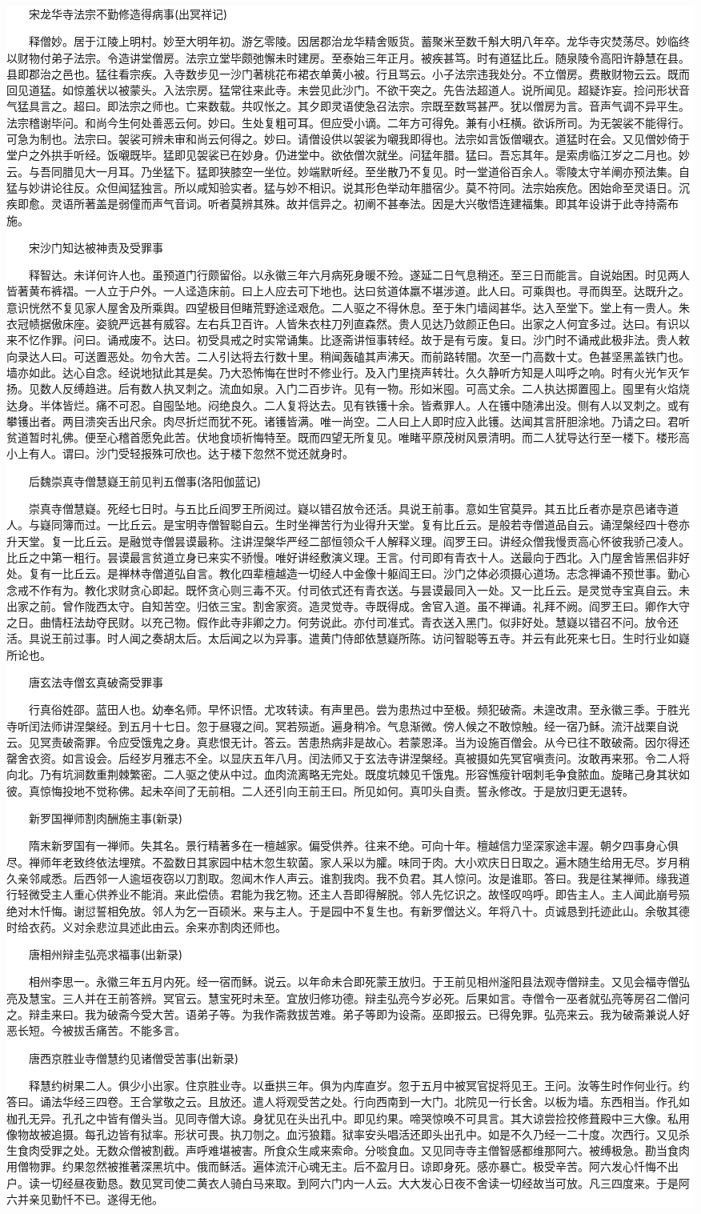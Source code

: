 　　宋龙华寺法宗不勤修造得病事(出冥祥记)

　　释僧妙。居于江陵上明村。妙至大明年初。游乞零陵。因居郡治龙华精舍贩货。蓄聚米至数千斛大明八年卒。龙华寺灾焚荡尽。妙临终以财物付弟子法宗。令造讲堂僧房。法宗立堂毕颇弛懈未时建房。至泰始三年正月。被疾甚笃。时有道猛比丘。随泉陵令高阳许静慧在县。县即郡治之邑也。猛往看宗疾。入寺数步见一沙门著桃花布裙衣单黄小被。行且骂云。小子法宗违我处分。不立僧房。费散财物云云。既而回见道猛。如惊羞状以被蒙头。入法宗房。猛常往来此寺。未尝见此沙门。不欲干突之。先告法超道人。说所闻见。超疑诈妄。捡问形状音气猛具言之。超曰。即法宗之师也。亡来数载。共叹怅之。其夕即灵语使急召法宗。宗既至数骂甚严。犹以僧房为言。音声气调不异平生。法宗稽谢毕问。和尚今生何处善恶云何。妙曰。生处复粗可耳。但应受小谪。二年方可得免。兼有小枉横。欲诉所司。为无袈裟不能得行。可急为制也。法宗曰。袈裟可辨未审和尚云何得之。妙曰。请僧设供以袈裟为嚫我即得也。法宗如言饭僧嚫衣。道猛时在会。又见僧妙倚于堂户之外拱手听经。饭嚫既毕。猛即见袈裟已在妙身。仍进堂中。欲依僧次就坐。问猛年腊。猛曰。吾忘其年。是索虏临江岁之二月也。妙云。与吾同腊见大一月耳。乃坐猛下。猛即狭膝空一坐位。妙端默听经。至坐散乃不复见。时一堂道俗百余人。零陵太守羊阐亦预法集。自猛与妙讲论往反。众但闻猛独言。所以咸知验实者。猛与妙不相识。说其形色举动年腊宿少。莫不符同。法宗始疾危。困始命至灵语日。沉疾即愈。灵语所著盖是弱僮而声气音词。听者莫辨其殊。故并信异之。初阐不甚奉法。因是大兴敬悟连建福集。即其年设讲于此寺持斋布施。

　　宋沙门知达被神责及受罪事

　　释智达。未详何许人也。虽预道门行颇留俗。以永徽三年六月病死身暖不殓。遂延二日气息稍还。至三日而能言。自说始困。时见两人皆著黄布裤褶。一人立于户外。一人迳造床前。曰上人应去可下地也。达曰贫道体羸不堪涉道。此人曰。可乘舆也。寻而舆至。达既升之。意识恍然不复见家人屋舍及所乘舆。四望极目但睹荒野途迳艰危。二人驱之不得休息。至于朱门墙闼甚华。达入至堂下。堂上有一贵人。朱衣冠帻据傲床座。姿貌严远甚有威容。左右兵卫百许。人皆朱衣柱刀列直森然。贵人见达乃敛颜正色曰。出家之人何宜多过。达曰。有识以来不忆作罪。问曰。诵戒废不。达曰。初受具戒之时实常诵集。比逐斋讲恒事转经。故于是有亏废。复曰。沙门时不诵戒此极非法。贵人敕向录达人曰。可送置恶处。勿令大苦。二人引达将去行数十里。稍闻轰磕其声沸天。而前路转闇。次至一门高数十丈。色甚坚黑盖铁门也。墙亦如此。达心自念。经说地狱此其是矣。乃大恐怖悔在世时不修业行。及入门里挠声转壮。久久静听方知是人叫呼之响。时有火光乍灭乍扬。见数人反缚趋进。后有数人执叉刺之。流血如泉。入门二百步许。见有一物。形如米囤。可高丈余。二人执达掷置囤上。囤里有火焰烧达身。半体皆烂。痛不可忍。自囤坠地。闷绝良久。二人复将达去。见有铁镬十余。皆煮罪人。人在镬中随沸出没。侧有人以叉刺之。或有攀镬出者。两目溃突舌出尺余。肉尽折烂而犹不死。诸镬皆满。唯一尚空。二人曰上人即时应入此镬。达闻其言肝胆涂地。乃请之曰。君听贫道暂时礼佛。便至心稽首愿免此苦。伏地食顷祈悔特至。既而四望无所复见。唯睹平原茂树风景清明。而二人犹导达行至一楼下。楼形高小上有人。谓曰。沙门受轻报殊可欣也。达于楼下忽然不觉还就身时。

　　后魏崇真寺僧慧嶷王前见判五僧事(洛阳伽蓝记)

　　崇真寺僧慧嶷。死经七日时。与五比丘阎罗王所阅过。嶷以错召放令还活。具说王前事。意如生官莫异。其五比丘者亦是京邑诸寺道人。与嶷同簿而过。一比丘云。是宝明寺僧智聪自云。生时坐禅苦行为业得升天堂。复有比丘云。是般若寺僧道品自云。诵涅槃经四十卷亦升天堂。复一比丘云。是融觉寺僧昙谟最称。注讲涅槃华严经二部恒领众千人解释义理。阎罗王曰。讲经众僧我慢贡高心怀彼我骄己凌人。比丘之中第一粗行。昙谟最言贫道立身已来实不骄慢。唯好讲经敷演义理。王言。付司即有青衣十人。送最向于西北。入门屋舍皆黑侣非好处。复有一比丘云。是禅林寺僧道弘自言。教化四辈檀越造一切经人中金像十躯阎王曰。沙门之体必须摄心道场。志念禅诵不预世事。勤心念戒不作有为。教化求财贪心即起。既怀贪心则三毒不灭。付司依式还有青衣送。与昙谟最同入一处。又一比丘云。是灵觉寺宝真自云。未出家之前。曾作陇西太守。自知苦空。归依三宝。割舍家资。造灵觉寺。寺既得成。舍官入道。虽不禅诵。礼拜不阙。阎罗王曰。卿作大守之日。曲情枉法劫夺民财。以充己物。假作此寺非卿之力。何劳说此。亦付司准式。青衣送入黑门。似非好处。慧嶷以错召不问。放令还活。具说王前过事。时人闻之奏胡太后。太后闻之以为异事。遣黄门侍郎依慧嶷所陈。访问智聪等五寺。并云有此死来七日。生时行业如嶷所论也。

　　唐玄法寺僧玄真破斋受罪事

　　行真俗姓邵。蓝田人也。幼奉名师。早怀识悟。尤攻转读。有声里邑。尝为患热过中至极。频犯破斋。未遑改肃。至永徽三季。于胜光寺听闰法师讲涅槃经。到五月十七日。忽于昼寝之间。冥若殒逝。遍身稍冷。气息渐微。傍人候之不敢惊触。经一宿乃稣。流汗战栗自说云。见冥责破斋罪。令应受饿鬼之身。真悲恨无计。答云。苦患热病非是故心。若蒙恩泽。当为设施百僧会。从今已往不敢破斋。因尔得还罄舍衣资。如言设会。后经岁月雅志不全。以显庆五年八月。闰法师又于玄法寺讲涅槃经。真被摄如先冥官嗔责问。汝敢再来邪。令二人将向北。乃有坑涧数重荆棘繁密。二人驱之使从中过。血肉流离略无完处。既度坑棘见千饿鬼。形容憔瘦针咽刺毛争食脓血。旋睹己身其状如彼。真惊悔投地不觉称佛。起未卒间了无前相。二人还引向王前王曰。所见如何。真叩头自责。誓永修改。于是放归更无退转。

　　新罗国禅师割肉酬施主事(新录)

　　隋末新罗国有一禅师。失其名。景行精著多在一檀越家。偏受供养。往来不绝。可向十年。檀越信力坚深家途丰渥。朝夕四事身心俱尽。禅师年老致终依法埋殡。不盈数日其家园中枯木忽生软菌。家人采以为臛。味同于肉。大小欢庆日日取之。遍木随生给用无尽。岁月稍久亲邻咸悉。后西邻一人逾垣夜窃以刀割取。忽闻木作人声云。谁割我肉。我不负君。其人惊问。汝是谁耶。答曰。我是往某禅师。缘我道行轻微受主人重心供养业不能消。来此偿债。君能为我乞物。还主人吾即得解脱。邻人先忆识之。故怪叹呜呼。即告主人。主人闻此崩号殒绝对木忏悔。谢愆誓相免放。邻人为乞一百硕米。来与主人。于是园中不复生也。有新罗僧达义。年将八十。贞诚恳到托迹此山。余敬其德时给衣药。义对余悲泣具述此由云。余来亦割肉还师也。

　　唐相州辩圭弘亮求福事(出新录)

　　相州李思一。永徽三年五月内死。经一宿而稣。说云。以年命未合即死蒙王放归。于王前见相州滏阳县法观寺僧辩圭。又见会福寺僧弘亮及慧宝。三人并在王前答辨。冥官云。慧宝死时未至。宜放归修功德。辩圭弘亮今岁必死。后果如言。寺僧令一巫者就弘亮等房召二僧问之。辩圭来曰。我为破斋今受大苦。语弟子等。为我作斋救拔苦难。弟子等即为设斋。巫即报云。已得免罪。弘亮来云。我为破斋兼说人好恶长短。今被拔舌痛苦。不能多言。

　　唐西京胜业寺僧慧约见诸僧受苦事(出新录)

　　释慧约树果二人。俱少小出家。住京胜业寺。以垂拱三年。俱为内库直岁。忽于五月中被冥官捉将见王。王问。汝等生时作何业行。约答曰。诵法华经三四卷。王合掌敬之云。且放还。遣人将观受苦之处。行向西南到一大门。北院见一行长舍。以板为墙。东西相当。作孔如枷孔无异。孔孔之中皆有僧头当。见同寺僧大谅。身犹见在头出孔中。即见约果。啼哭惊唤不可具言。其大谅尝捡挍修葺殿中三大像。私用像物故被追摄。每孔边皆有狱率。形状可畏。执刀刎之。血污狼籍。狱率安头唱活还即头出孔中。如是不久乃经一二十度。次西行。又见杀生食肉受罪之处。无数众僧被割截。声呼难堪被害。所食众生咸来索命。分啖食血。又见同寺寺主僧智感都维那阿六。被缚极急。勘当食肉用僧物罪。约果忽然被推著深黑坑中。俄而稣活。遍体流汗心魂无主。后不盈月日。谅即身死。感亦暴亡。极受辛苦。阿六发心忏悔不出户。读一切经昼夜勤恳。数见冥司使二黄衣人骑白马来取。到阿六门内一人云。大大发心日夜不舍读一切经故当可放。凡三四度来。于是阿六并亲见勤忏不已。遂得无他。
